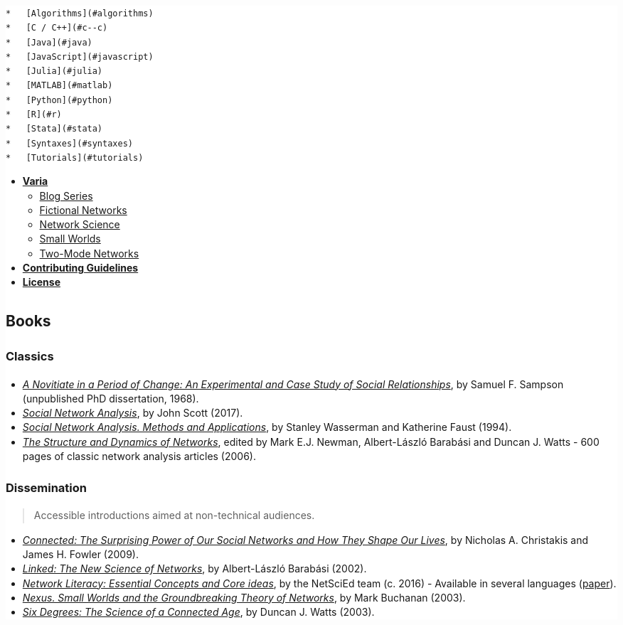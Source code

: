     *   [Algorithms](#algorithms)
    *   [C / C++](#c--c)
    *   [Java](#java)
    *   [JavaScript](#javascript)
    *   [Julia](#julia)
    *   [MATLAB](#matlab)
    *   [Python](#python)
    *   [R](#r)
    *   [Stata](#stata)
    *   [Syntaxes](#syntaxes)
    *   [Tutorials](#tutorials)
*   **[Varia](#varia)**
    *   [Blog Series](#blog-series)
    *   [Fictional Networks](#fictional-networks)
    *   [Network Science](#network-science)
    *   [Small Worlds](#small-worlds)
    *   [Two-Mode Networks](#two-mode-networks)
*   **[Contributing Guidelines](https://github.com/briatte/awesome-network-analysis/blob/master/README.md/CONTRIBUTING.md)**
*   **[License](#license)**

## Books

### Classics

*   *[A Novitiate in a Period of Change: An Experimental and Case Study of Social Relationships](https://f.briatte.org/temp/sampson1968.pdf)*, by Samuel F. Sampson (unpublished PhD dissertation, 1968).
*   *[Social Network Analysis](https://uk.sagepub.com/en-gb/eur/social-network-analysis/book249668)*, by John Scott (2017).
*   *[Social Network Analysis. Methods and Applications](http://www.cambridge.org/ar/academic/subjects/sociology/sociology-general-interest/social-network-analysis-methods-and-applications)*, by Stanley Wasserman and Katherine Faust (1994).
*   *[The Structure and Dynamics of Networks](http://press.princeton.edu/titles/8114.html)*, edited by Mark E.J. Newman, Albert-László Barabási and Duncan J. Watts - 600 pages of classic network analysis articles (2006).

### Dissemination

> Accessible introductions aimed at non-technical audiences.

*   *[Connected: The Surprising Power of Our Social Networks and How They Shape Our Lives](http://www.connectedthebook.com/)*, by Nicholas A. Christakis and James H. Fowler (2009).
*   *[Linked: The New Science of Networks](http://barabasi.com/book/linked)*, by Albert-László Barabási (2002).
*   *[Network Literacy: Essential Concepts and Core ideas](https://sites.google.com/a/binghamton.edu/netscied/teaching-learning/network-concepts)*, by the NetSciEd team (c. 2016) - Available in several languages ([paper](https://academic.oup.com/comnet/article-abstract/4/3/457/1745356)).
*   *[Nexus. Small Worlds and the Groundbreaking Theory of Networks](http://books.wwnorton.com/books/Nexus/)*, by Mark Buchanan (2003).
*   *[Six Degrees: The Science of a Connected Age](http://books.wwnorton.com/books/detail.aspx?ID=7599)*, by Duncan J. Watts (2003).
